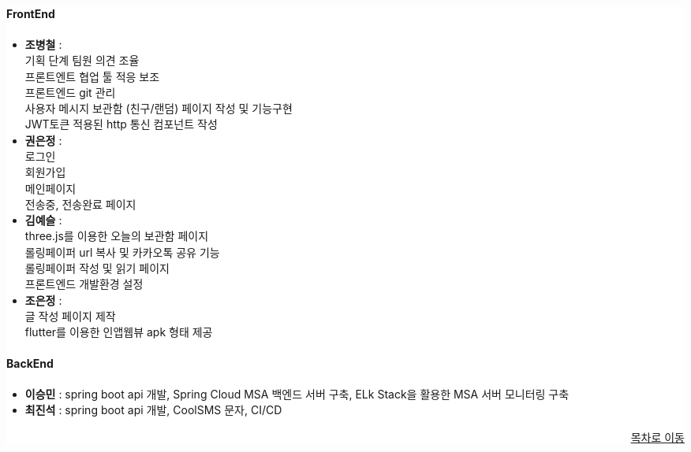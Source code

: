 <a name="divisionOfDuties"></a>

#### FrontEnd

- **조병철** :
  <br/>기획 단계 팀원 의견 조율
  <br/>프론트엔트 협업 툴 적응 보조
  <br/>프론트엔드 git 관리
  <br/>사용자 메시지 보관함 (친구/랜덤) 페이지 작성 및 기능구현
  <br/>JWT토큰 적용된 http 통신 컴포넌트 작성
- **권은정** :
  <br/>로그인
  <br/>회원가입
  <br/>메인페이지
  <br/>전송중, 전송완료 페이지
- **김예슬** :
  <br/>three.js를 이용한 오늘의 보관함 페이지
  <br/>롤링페이퍼 url 복사 및 카카오톡 공유 기능
  <br/>롤링페이퍼 작성 및 읽기 페이지
  <br/>프론트엔드 개발환경 설정
- **조은정** :
  <br/>글 작성 페이지 제작
  <br/>flutter를 이용한 인앱웹뷰 apk 형태 제공
  <br/>

#### BackEnd

- **이승민** : spring boot api 개발, Spring Cloud MSA 백엔드 서버 구축, ELk Stack을 활용한 MSA 서버 모니터링 구축
- **최진석** : spring boot api 개발, CoolSMS 문자, CI/CD

<div align="right"><a href="#tableContents">목차로 이동</a></div>
